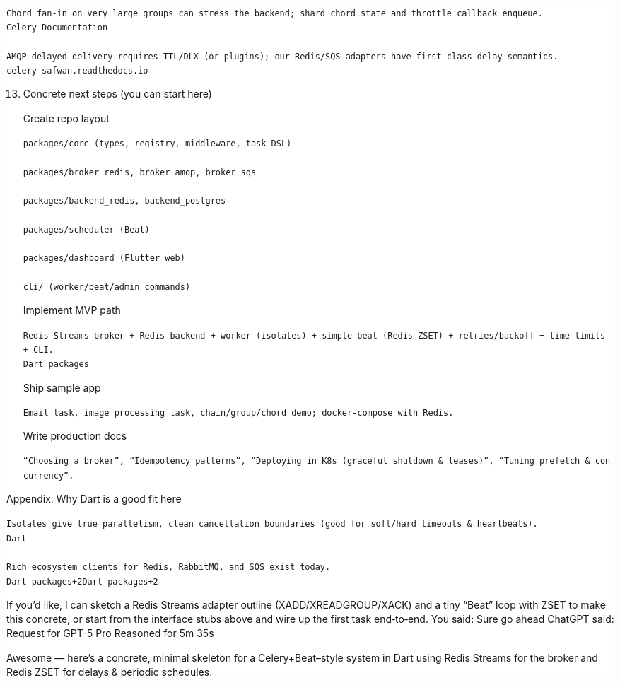     Chord fan‑in on very large groups can stress the backend; shard chord state and throttle callback enqueue.
    Celery Documentation

    AMQP delayed delivery requires TTL/DLX (or plugins); our Redis/SQS adapters have first‑class delay semantics.
    celery-safwan.readthedocs.io

13) Concrete next steps (you can start here)

    Create repo layout

        packages/core (types, registry, middleware, task DSL)

        packages/broker_redis, broker_amqp, broker_sqs

        packages/backend_redis, backend_postgres

        packages/scheduler (Beat)

        packages/dashboard (Flutter web)

        cli/ (worker/beat/admin commands)

    Implement MVP path

        Redis Streams broker + Redis backend + worker (isolates) + simple beat (Redis ZSET) + retries/backoff + time limits + CLI.
        Dart packages

    Ship sample app

        Email task, image processing task, chain/group/chord demo; docker‑compose with Redis.

    Write production docs

        “Choosing a broker”, “Idempotency patterns”, “Deploying in K8s (graceful shutdown & leases)”, “Tuning prefetch & concurrency”.

Appendix: Why Dart is a good fit here

    Isolates give true parallelism, clean cancellation boundaries (good for soft/hard timeouts & heartbeats).
    Dart

    Rich ecosystem clients for Redis, RabbitMQ, and SQS exist today.
    Dart packages+2Dart packages+2

If you’d like, I can sketch a Redis Streams adapter outline (XADD/XREADGROUP/XACK) and a tiny “Beat” loop with ZSET to make this concrete, or start from the interface stubs above and wire up the first task end‑to‑end.
You said:
Sure go ahead
ChatGPT said:
Request for GPT-5 Pro
Reasoned for 5m 35s

Awesome — here’s a concrete, minimal skeleton for a Celery+Beat–style system in Dart using Redis Streams for the broker and Redis ZSET for delays & periodic schedules.
